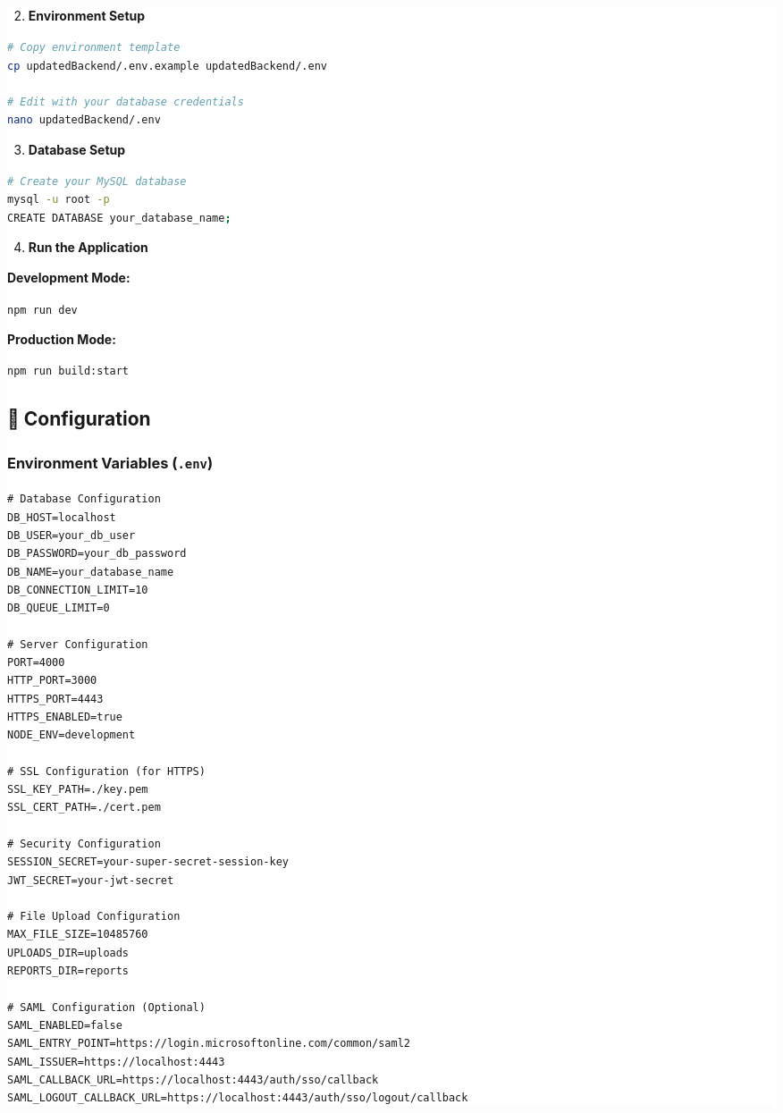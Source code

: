 2. **Environment Setup**
```bash
# Copy environment template
cp updatedBackend/.env.example updatedBackend/.env

# Edit with your database credentials
nano updatedBackend/.env
```

3. **Database Setup**
```bash
# Create your MySQL database
mysql -u root -p
CREATE DATABASE your_database_name;
```

4. **Run the Application**

**Development Mode:**
```bash
npm run dev
```

**Production Mode:**
```bash
npm run build:start
```

## 🔧 **Configuration**

### **Environment Variables** (`.env`)

```env
# Database Configuration
DB_HOST=localhost
DB_USER=your_db_user
DB_PASSWORD=your_db_password
DB_NAME=your_database_name
DB_CONNECTION_LIMIT=10
DB_QUEUE_LIMIT=0

# Server Configuration
PORT=4000
HTTP_PORT=3000
HTTPS_PORT=4443
HTTPS_ENABLED=true
NODE_ENV=development

# SSL Configuration (for HTTPS)
SSL_KEY_PATH=./key.pem
SSL_CERT_PATH=./cert.pem

# Security Configuration
SESSION_SECRET=your-super-secret-session-key
JWT_SECRET=your-jwt-secret

# File Upload Configuration
MAX_FILE_SIZE=10485760
UPLOADS_DIR=uploads
REPORTS_DIR=reports

# SAML Configuration (Optional)
SAML_ENABLED=false
SAML_ENTRY_POINT=https://login.microsoftonline.com/common/saml2
SAML_ISSUER=https://localhost:4443
SAML_CALLBACK_URL=https://localhost:4443/auth/sso/callback
SAML_LOGOUT_CALLBACK_URL=https://localhost:4443/auth/sso/logout/callback
```